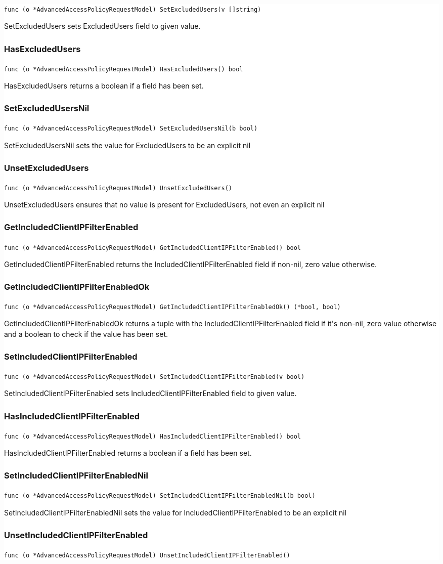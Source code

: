 `func (o *AdvancedAccessPolicyRequestModel) SetExcludedUsers(v []string)`

SetExcludedUsers sets ExcludedUsers field to given value.

### HasExcludedUsers

`func (o *AdvancedAccessPolicyRequestModel) HasExcludedUsers() bool`

HasExcludedUsers returns a boolean if a field has been set.

### SetExcludedUsersNil

`func (o *AdvancedAccessPolicyRequestModel) SetExcludedUsersNil(b bool)`

 SetExcludedUsersNil sets the value for ExcludedUsers to be an explicit nil

### UnsetExcludedUsers
`func (o *AdvancedAccessPolicyRequestModel) UnsetExcludedUsers()`

UnsetExcludedUsers ensures that no value is present for ExcludedUsers, not even an explicit nil
### GetIncludedClientIPFilterEnabled

`func (o *AdvancedAccessPolicyRequestModel) GetIncludedClientIPFilterEnabled() bool`

GetIncludedClientIPFilterEnabled returns the IncludedClientIPFilterEnabled field if non-nil, zero value otherwise.

### GetIncludedClientIPFilterEnabledOk

`func (o *AdvancedAccessPolicyRequestModel) GetIncludedClientIPFilterEnabledOk() (*bool, bool)`

GetIncludedClientIPFilterEnabledOk returns a tuple with the IncludedClientIPFilterEnabled field if it's non-nil, zero value otherwise
and a boolean to check if the value has been set.

### SetIncludedClientIPFilterEnabled

`func (o *AdvancedAccessPolicyRequestModel) SetIncludedClientIPFilterEnabled(v bool)`

SetIncludedClientIPFilterEnabled sets IncludedClientIPFilterEnabled field to given value.

### HasIncludedClientIPFilterEnabled

`func (o *AdvancedAccessPolicyRequestModel) HasIncludedClientIPFilterEnabled() bool`

HasIncludedClientIPFilterEnabled returns a boolean if a field has been set.

### SetIncludedClientIPFilterEnabledNil

`func (o *AdvancedAccessPolicyRequestModel) SetIncludedClientIPFilterEnabledNil(b bool)`

 SetIncludedClientIPFilterEnabledNil sets the value for IncludedClientIPFilterEnabled to be an explicit nil

### UnsetIncludedClientIPFilterEnabled
`func (o *AdvancedAccessPolicyRequestModel) UnsetIncludedClientIPFilterEnabled()`
